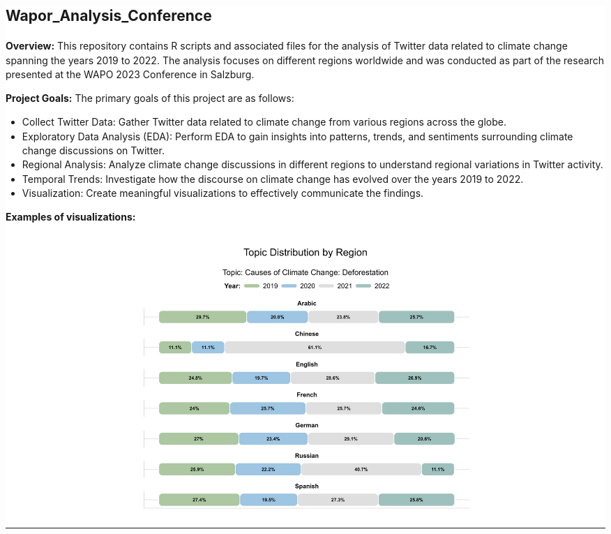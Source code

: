 ## Wapor_Analysis_Conference
**Overview:** This repository contains R scripts and associated files for the analysis of Twitter data related to climate change spanning the years 2019 to 2022. The analysis focuses on different regions worldwide and was conducted as part of the research presented at the WAPO 2023 Conference in Salzburg. <br>

**Project Goals:** The primary goals of this project are as follows:<br>
- Collect Twitter Data: Gather Twitter data related to climate change from various regions across the globe.
- Exploratory Data Analysis (EDA): Perform EDA to gain insights into patterns, trends, and sentiments surrounding climate change discussions on Twitter.
- Regional Analysis: Analyze climate change discussions in different regions to understand regional variations in Twitter activity.
- Temporal Trends: Investigate how the discourse on climate change has evolved over the years 2019 to 2022.
- Visualization: Create meaningful visualizations to effectively communicate the findings.<br>

<p> <strong>Examples of visualizations:</strong></p>

<p align="center">
  <img src="https://github.com/IsaacBravo/Wapor_Analysis_Conference/blob/main/viz/topic_causes_CC_deforestation_year.png?raw=true" width="60%">
</p>
<hr>
<p align="center">